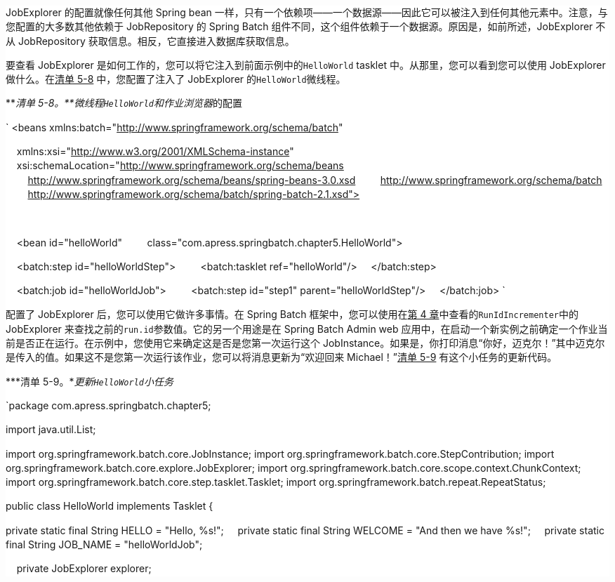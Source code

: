 JobExplorer 的配置就像任何其他 Spring bean 一样，只有一个依赖项——一个数据源——因此它可以被注入到任何其他元素中。注意，与您配置的大多数其他依赖于 JobRepository 的 Spring Batch 组件不同，这个组件依赖于一个数据源。原因是，如前所述，JobExplorer 不从 JobRepository 获取信息。相反，它直接进入数据库获取信息。

要查看 JobExplorer 是如何工作的，您可以将它注入到前面示例中的`HelloWorld` tasklet 中。从那里，您可以看到您可以使用 JobExplorer 做什么。在[清单 5-8](#list_5_8) 中，您配置了注入了 JobExplorer 的`HelloWorld`微线程。

***清单 5-8。**微线程`HelloWorld`和作业浏览器*的配置

`<?xml version="1.0" encoding="UTF-8"?>
<beans xmlns:batch="http://www.springframework.org/schema/batch"

    xmlns:xsi="http://www.w3.org/2001/XMLSchema-instance"
    xsi:schemaLocation="http://www.springframework.org/schema/beans
        http://www.springframework.org/schema/beans/spring-beans-3.0.xsd
        http://www.springframework.org/schema/batch
        http://www.springframework.org/schema/batch/spring-batch-2.1.xsd">

    <import resource="../launch-context.xml"/>

    <bean id="helloWorld"
        class="com.apress.springbatch.chapter5.HelloWorld">
        <property name="explorer" ref="jobExplorer"/>
    </bean>

    <batch:step id="helloWorldStep">
        <batch:tasklet ref="helloWorld"/>
    </batch:step>

    <batch:job id="helloWorldJob">
        <batch:step id="step1" parent="helloWorldStep"/>
    </batch:job>
</beans>`

配置了 JobExplorer 后，您可以使用它做许多事情。在 Spring Batch 框架中，您可以使用在[第 4 章](04.html#ch4)中查看的`RunIdIncrementer`中的 JobExplorer 来查找之前的`run.id`参数值。它的另一个用途是在 Spring Batch Admin web 应用中，在启动一个新实例之前确定一个作业当前是否正在运行。在示例中，您使用它来确定这是否是您第一次运行这个 JobInstance。如果是，你打印消息“你好，迈克尔！”其中迈克尔是传入的值。如果这不是您第一次运行该作业，您可以将消息更新为“欢迎回来 Michael！”[清单 5-9](#list_5_9) 有这个小任务的更新代码。

***清单 5-9。**更新`HelloWorld`小任务*

`package com.apress.springbatch.chapter5;

import java.util.List;

import org.springframework.batch.core.JobInstance;
import org.springframework.batch.core.StepContribution;
import org.springframework.batch.core.explore.JobExplorer;
import org.springframework.batch.core.scope.context.ChunkContext;
import org.springframework.batch.core.step.tasklet.Tasklet;
import org.springframework.batch.repeat.RepeatStatus;

public class HelloWorld implements Tasklet {

private static final String HELLO = "Hello, %s!";
    private static final String WELCOME = "And then we have %s!";
    private static final String JOB_NAME = "helloWorldJob";

    private JobExplorer explorer;

